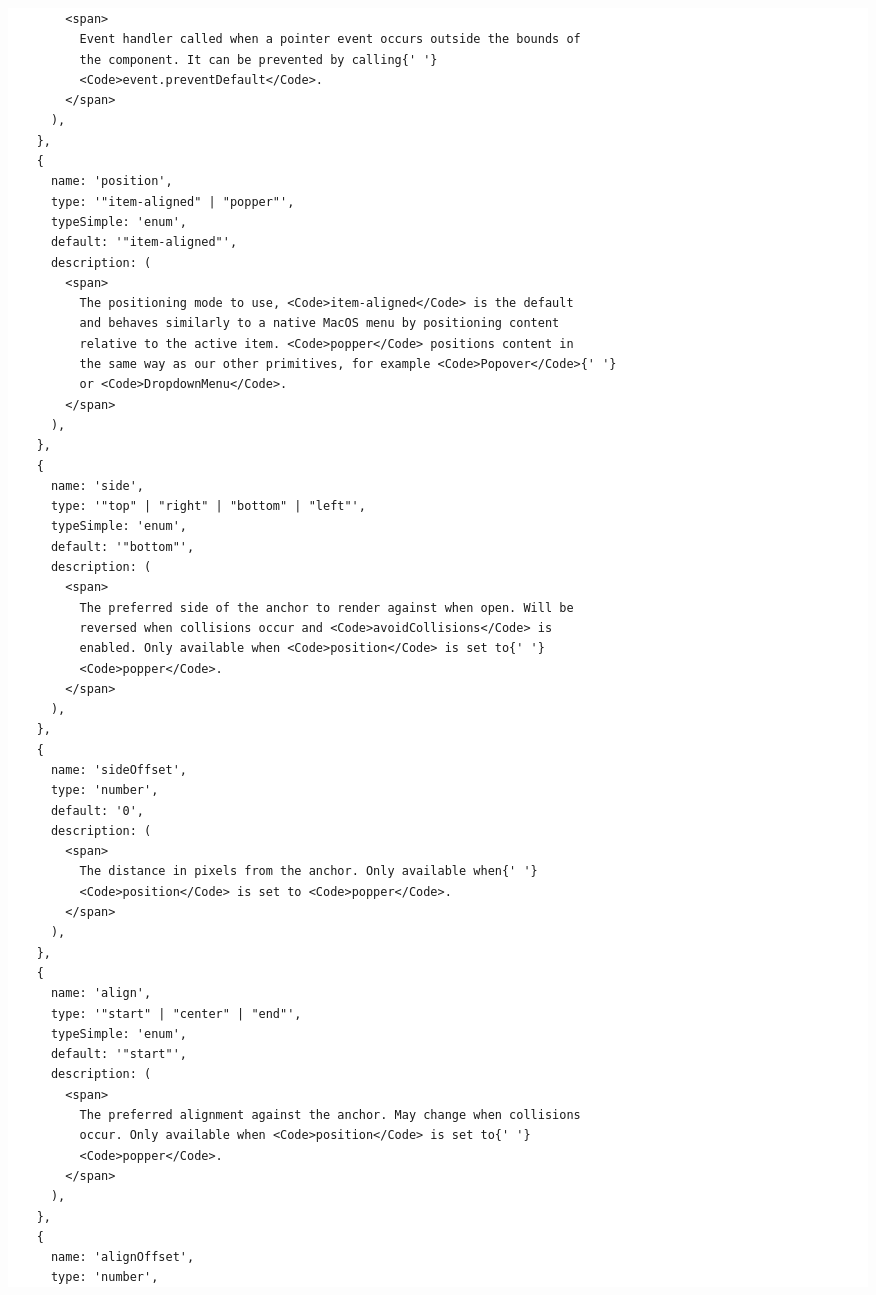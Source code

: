 ```
        <span>
          Event handler called when a pointer event occurs outside the bounds of
          the component. It can be prevented by calling{' '}
          <Code>event.preventDefault</Code>.
        </span>
      ),
    },
    {
      name: 'position',
      type: '"item-aligned" | "popper"',
      typeSimple: 'enum',
      default: '"item-aligned"',
      description: (
        <span>
          The positioning mode to use, <Code>item-aligned</Code> is the default
          and behaves similarly to a native MacOS menu by positioning content
          relative to the active item. <Code>popper</Code> positions content in
          the same way as our other primitives, for example <Code>Popover</Code>{' '}
          or <Code>DropdownMenu</Code>.
        </span>
      ),
    },
    {
      name: 'side',
      type: '"top" | "right" | "bottom" | "left"',
      typeSimple: 'enum',
      default: '"bottom"',
      description: (
        <span>
          The preferred side of the anchor to render against when open. Will be
          reversed when collisions occur and <Code>avoidCollisions</Code> is
          enabled. Only available when <Code>position</Code> is set to{' '}
          <Code>popper</Code>.
        </span>
      ),
    },
    {
      name: 'sideOffset',
      type: 'number',
      default: '0',
      description: (
        <span>
          The distance in pixels from the anchor. Only available when{' '}
          <Code>position</Code> is set to <Code>popper</Code>.
        </span>
      ),
    },
    {
      name: 'align',
      type: '"start" | "center" | "end"',
      typeSimple: 'enum',
      default: '"start"',
      description: (
        <span>
          The preferred alignment against the anchor. May change when collisions
          occur. Only available when <Code>position</Code> is set to{' '}
          <Code>popper</Code>.
        </span>
      ),
    },
    {
      name: 'alignOffset',
      type: 'number',
```